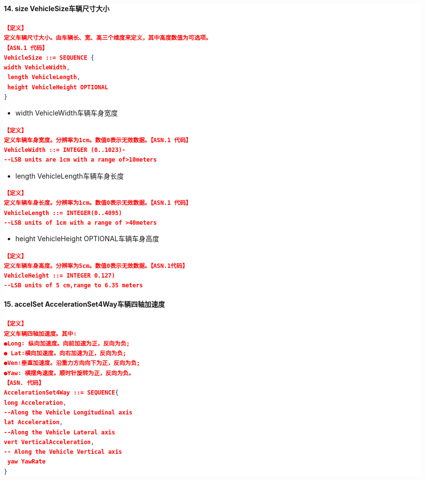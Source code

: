 

#### 14.  size VehicleSize车辆尺寸大小

```json
【定义】
定义车辆尺寸大小。由车辆长、宽、高三个维度来定义，其中高度数值为可选项。
【ASN.1 代码】
VehicleSize ::= SEQUENCE { 
width VehicleWidth,
 length VehicleLength, 
 height VehicleHeight OPTIONAL
}
```

- width VehicleWidth车辆车身宽度

```json
【定义】
定义车辆车身宽度。分辨率为1cm。数值0表示无效数据。【ASN.1 代码】 
VehicleWidth ::= INTEGER (0..1023)-
--LSB units are 1cm with a range of>10meters
```

-  length VehicleLength车辆车身长度

```json
【定义】
定义车辆车身长度。分辨率为1cm。数值0表示无效数据。【ASN.1 代码】 
VehicleLength ::= INTEGER(0..4095)
--LSB units of 1cm with a range of >40meters
```

-  height VehicleHeight OPTIONAL车辆车身高度

```json
【定义】
定义车辆车身高度。分辨率为5cm。数值0表示无效数据。【ASN.1代码】 
VehicleHeight ::= INTEGER 0.127)
--LSB units of 5 cm,range to 6.35 meters	
```

#### 15. accelSet AccelerationSet4Way车辆四轴加速度

```json
【定义】
定义车辆四轴加速度。其中∶
●Long∶ 纵向加速度。向前加速为正，反向为负;
● Lat∶横向加速度。向右加速为正，反向为负;
●Ven∶垂直加速度。沿重力方向向下为正，反向为负;
●Yaw∶ 横摆角速度。顺时针旋转为正，反向为负。
【ASN. 代码】
AccelerationSet4Way ::= SEQUENCE{
long Acceleration,
--Along the Vehicle Longitudinal axis 
lat Acceleration,
--Along the Vehicle Lateral axis
vert VerticalAcceleration,
-- Along the Vehicle Vertical axis
 yaw YawRate
}
```
